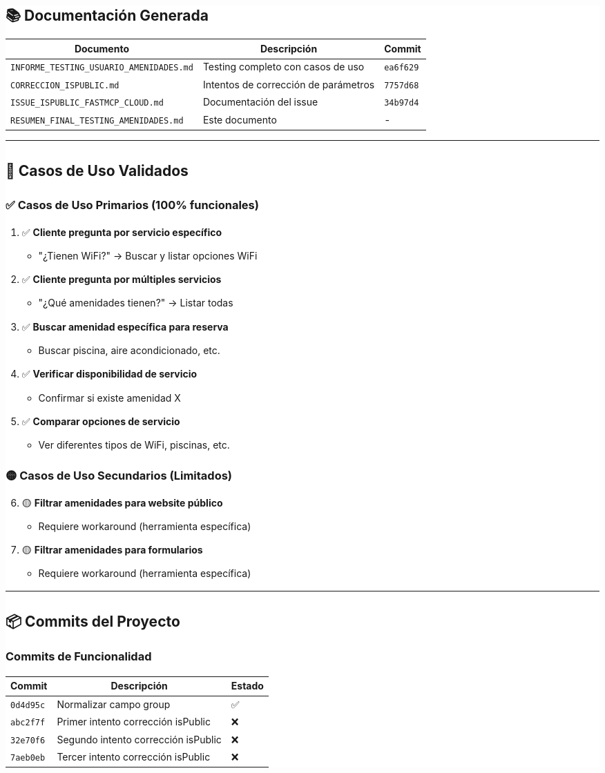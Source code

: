 
## 📚 Documentación Generada

| Documento | Descripción | Commit |
|-----------|-------------|--------|
| `INFORME_TESTING_USUARIO_AMENIDADES.md` | Testing completo con casos de uso | `ea6f629` |
| `CORRECCION_ISPUBLIC.md` | Intentos de corrección de parámetros | `7757d68` |
| `ISSUE_ISPUBLIC_FASTMCP_CLOUD.md` | Documentación del issue | `34b97d4` |
| `RESUMEN_FINAL_TESTING_AMENIDADES.md` | Este documento | - |

---

## 🎯 Casos de Uso Validados

### ✅ Casos de Uso Primarios (100% funcionales)

1. ✅ **Cliente pregunta por servicio específico**
   - "¿Tienen WiFi?" → Buscar y listar opciones WiFi

2. ✅ **Cliente pregunta por múltiples servicios**
   - "¿Qué amenidades tienen?" → Listar todas

3. ✅ **Buscar amenidad específica para reserva**
   - Buscar piscina, aire acondicionado, etc.

4. ✅ **Verificar disponibilidad de servicio**
   - Confirmar si existe amenidad X

5. ✅ **Comparar opciones de servicio**
   - Ver diferentes tipos de WiFi, piscinas, etc.

### 🟡 Casos de Uso Secundarios (Limitados)

6. 🟡 **Filtrar amenidades para website público**
   - Requiere workaround (herramienta específica)

7. 🟡 **Filtrar amenidades para formularios**
   - Requiere workaround (herramienta específica)

---

## 📦 Commits del Proyecto

### Commits de Funcionalidad

| Commit | Descripción | Estado |
|--------|-------------|--------|
| `0d4d95c` | Normalizar campo group | ✅ |
| `abc2f7f` | Primer intento corrección isPublic | ❌ |
| `32e70f6` | Segundo intento corrección isPublic | ❌ |
| `7aeb0eb` | Tercer intento corrección isPublic | ❌ |
